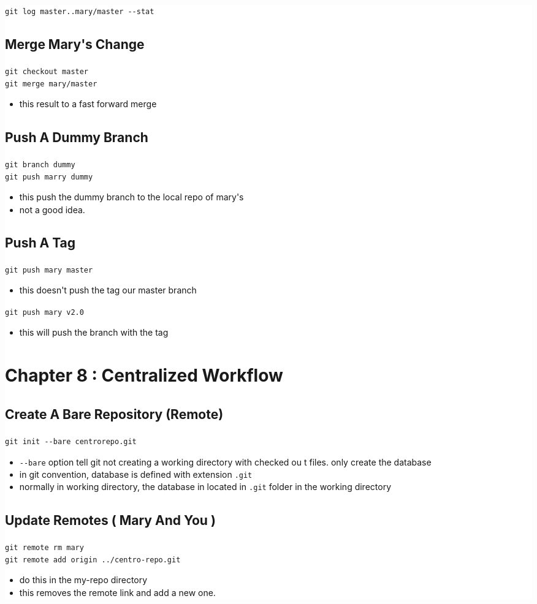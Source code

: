 ```=
git log master..mary/master --stat
```
## Merge Mary's Change

```=
git checkout master
git merge mary/master
```
* this result to a fast forward merge

## Push A Dummy Branch

```=
git branch dummy
git push marry dummy
```
* this push the dummy branch to the local repo of mary's
* not a good idea.

## Push A Tag

```=
git push mary master
```
* this doesn't push the tag our master branch

```=
git push mary v2.0
```
* this will push the branch with the tag

# Chapter 8 : Centralized Workflow
## Create A Bare Repository (Remote)

```=
git init --bare centrorepo.git
```
* `--bare` option tell git not creating a working directory with checked ou t files. only create the database
* in git convention, database is defined with extension `.git`
* normally in working directory, the database in located in `.git` folder in the working directory

## Update Remotes ( Mary And You )

```=
git remote rm mary
git remote add origin ../centro-repo.git
```
* do this in the my-repo directory
* this removes the remote link and add a new one.
